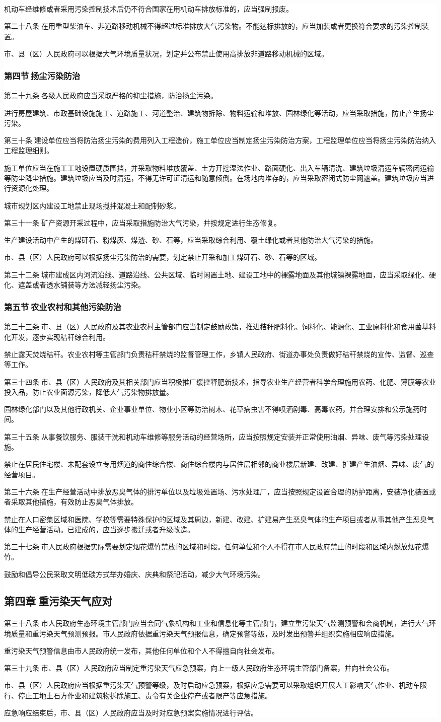 机动车经维修或者采用污染控制技术后仍不符合国家在用机动车排放标准的，应当强制报废。

第二十八条 在用重型柴油车、非道路移动机械不得超过标准排放大气污染物。不能达标排放的，应当加装或者更换符合要求的污染控制装置。

市、县（区）人民政府可以根据大气环境质量状况，划定并公布禁止使用高排放非道路移动机械的区域。

### 第四节  扬尘污染防治

第二十九条 各级人民政府应当采取严格的抑尘措施，防治扬尘污染。

进行房屋建筑、市政基础设施施工、道路施工、河道整治、建筑物拆除、物料运输和堆放、园林绿化等活动，应当采取措施，防止产生扬尘污染。

第三十条 建设单位应当将防治扬尘污染的费用列入工程造价，施工单位应当制定扬尘污染防治方案，工程监理单位应当将扬尘污染防治纳入工程监理细则。

施工单位应当在施工工地设置硬质围挡，并采取物料堆放覆盖、土方开挖湿法作业、路面硬化、出入车辆清洗、建筑垃圾清运车辆密闭运输等防尘降尘措施。建筑垃圾应当及时清运，不得无许可证清运和随意倾倒。在场地内堆存的，应当采取密闭式防尘网遮盖。建筑垃圾应当进行资源化处理。

城市规划区内建设工地禁止现场搅拌混凝土和配制砂浆。

第三十一条 矿产资源开采过程中，应当采取措施防治大气污染，并按规定进行生态修复。

生产建设活动中产生的煤矸石、粉煤灰、煤渣、砂、石等，应当采取综合利用、覆土绿化或者其他防治大气污染的措施。

市、县（区）人民政府可以根据扬尘污染防治的需要，划定禁止开采和加工煤矸石、砂、石等的区域。

第三十二条 城市建成区内河流沿线、道路沿线、公共区域、临时闲置土地、建设工地中的裸露地面及其他城镇裸露地面，应当采取绿化、硬化、遮盖或者透水铺装等方法减轻扬尘污染。

### 第五节  农业农村和其他污染防治

第三十三条 市、县（区）人民政府及其农业农村主管部门应当制定鼓励政策，推进秸秆肥料化、饲料化、能源化、工业原料化和食用菌基料化开发，逐步实现秸秆综合利用。

禁止露天焚烧秸秆。农业农村等主管部门负责秸秆禁烧的监督管理工作，乡镇人民政府、街道办事处负责做好秸秆禁烧的宣传、监督、巡查等工作。

第三十四条 市、县（区）人民政府及其相关部门应当积极推广缓控释肥新技术，指导农业生产经营者科学合理施用农药、化肥、薄膜等农业投入品，防止农业面源污染，降低大气污染物排放量。

园林绿化部门以及其他行政机关、企业事业单位、物业小区等防治树木、花草病虫害不得喷洒剧毒、高毒农药，并合理安排和公示施药时间。

第三十五条 从事餐饮服务、服装干洗和机动车维修等服务活动的经营场所，应当按照规定安装并正常使用油烟、异味、废气等污染处理设施。

禁止在居民住宅楼、未配套设立专用烟道的商住综合楼、商住综合楼内与居住层相邻的商业楼层新建、改建、扩建产生油烟、异味、废气的经营项目。

第三十六条 在生产经营活动中排放恶臭气体的排污单位以及垃圾处置场、污水处理厂，应当按照规定设置合理的防护距离，安装净化装置或者采取其他措施，有效防止恶臭气体排放。

禁止在人口密集区域和医院、学校等需要特殊保护的区域及其周边，新建、改建、扩建易产生恶臭气体的生产项目或者从事其他产生恶臭气体的生产经营活动。已建成的，应当逐步搬迁或者升级改造。

第三十七条 市人民政府根据实际需要划定烟花爆竹禁放的区域和时段。任何单位和个人不得在市人民政府禁止的时段和区域内燃放烟花爆竹。

鼓励和倡导公民采取文明低碳方式举办婚庆、庆典和祭祀活动，减少大气环境污染。

## 第四章  重污染天气应对

第三十八条 市人民政府生态环境主管部门应当会同气象机构和工业和信息化等主管部门，建立重污染天气监测预警和会商机制，进行大气环境质量和重污染天气预测预报。市人民政府依据重污染天气预报信息，确定预警等级，及时发出预警并组织实施相应响应措施。

重污染天气预警信息由市人民政府统一发布，其他任何单位和个人不得擅自向社会发布。

第三十九条 市、县（区）人民政府应当制定重污染天气应急预案，向上一级人民政府生态环境主管部门备案，并向社会公布。

市、县（区）人民政府应当根据重污染天气预警等级，及时启动应急预案，根据应急需要可以采取组织开展人工影响天气作业、机动车限行、停止工地土石方作业和建筑物拆除施工、责令有关企业停产或者限产等应急措施。

应急响应结束后，市、县（区）人民政府应当及时对应急预案实施情况进行评估。
